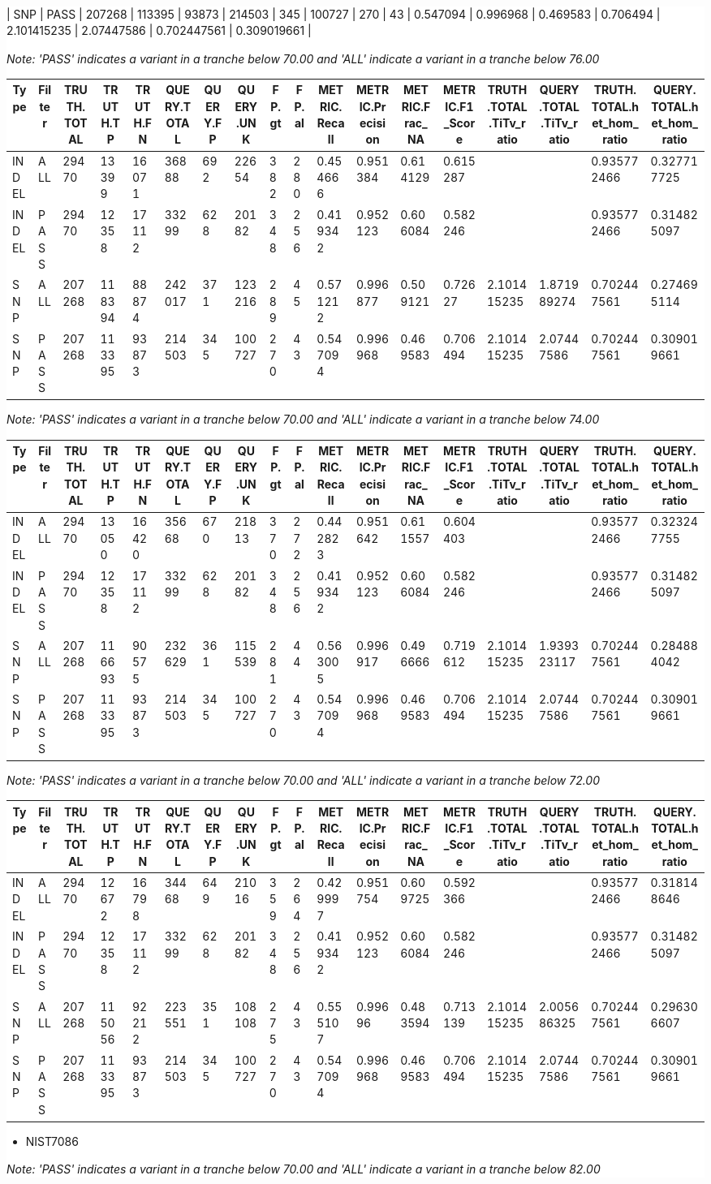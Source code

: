 | SNP   | PASS   | 207268      | 113395   | 93873    | 214503      | 345      | 100727    | 270   | 43    | 0.547094      | 0.996968         | 0.469583       | 0.706494        | 2.101415235            | 2.07447586             | 0.702447561               | 0.309019661               |

*Note: 'PASS' indicates a variant in a tranche below 70.00 and 'ALL' indicate a variant in a tranche below 76.00*

| Type  | Filter | TRUTH.TOTAL | TRUTH.TP | TRUTH.FN | QUERY.TOTAL | QUERY.FP | QUERY.UNK | FP.gt | FP.al | METRIC.Recall | METRIC.Precision | METRIC.Frac_NA | METRIC.F1_Score | TRUTH.TOTAL.TiTv_ratio | QUERY.TOTAL.TiTv_ratio | TRUTH.TOTAL.het_hom_ratio | QUERY.TOTAL.het_hom_ratio |
|-------|--------|-------------|----------|----------|-------------|----------|-----------|-------|-------|---------------|------------------|----------------|-----------------|------------------------|------------------------|---------------------------|---------------------------|
| INDEL | ALL    | 29470       | 13399    | 16071    | 36888       | 692      | 22654     | 382   | 280   | 0.454666      | 0.951384         | 0.614129       | 0.615287        |                        |                        | 0.935772466               | 0.327717725               |
| INDEL | PASS   | 29470       | 12358    | 17112    | 33299       | 628      | 20182     | 348   | 256   | 0.419342      | 0.952123         | 0.606084       | 0.582246        |                        |                        | 0.935772466               | 0.314825097               |
| SNP   | ALL    | 207268      | 118394   | 88874    | 242017      | 371      | 123216    | 289   | 45    | 0.571212      | 0.996877         | 0.509121       | 0.72627         | 2.101415235            | 1.871989274            | 0.702447561               | 0.274695114               |
| SNP   | PASS   | 207268      | 113395   | 93873    | 214503      | 345      | 100727    | 270   | 43    | 0.547094      | 0.996968         | 0.469583       | 0.706494        | 2.101415235            | 2.07447586             | 0.702447561               | 0.309019661               |

*Note: 'PASS' indicates a variant in a tranche below 70.00 and 'ALL' indicate a variant in a tranche below 74.00*

| Type  | Filter | TRUTH.TOTAL | TRUTH.TP | TRUTH.FN | QUERY.TOTAL | QUERY.FP | QUERY.UNK | FP.gt | FP.al | METRIC.Recall | METRIC.Precision | METRIC.Frac_NA | METRIC.F1_Score | TRUTH.TOTAL.TiTv_ratio | QUERY.TOTAL.TiTv_ratio | TRUTH.TOTAL.het_hom_ratio | QUERY.TOTAL.het_hom_ratio |
|-------|--------|-------------|----------|----------|-------------|----------|-----------|-------|-------|---------------|------------------|----------------|-----------------|------------------------|------------------------|---------------------------|---------------------------|
| INDEL | ALL    | 29470       | 13050    | 16420    | 35668       | 670      | 21813     | 370   | 272   | 0.442823      | 0.951642         | 0.611557       | 0.604403        |                        |                        | 0.935772466               | 0.323247755               |
| INDEL | PASS   | 29470       | 12358    | 17112    | 33299       | 628      | 20182     | 348   | 256   | 0.419342      | 0.952123         | 0.606084       | 0.582246        |                        |                        | 0.935772466               | 0.314825097               |
| SNP   | ALL    | 207268      | 116693   | 90575    | 232629      | 361      | 115539    | 281   | 44    | 0.563005      | 0.996917         | 0.496666       | 0.719612        | 2.101415235            | 1.939323117            | 0.702447561               | 0.284884042               |
| SNP   | PASS   | 207268      | 113395   | 93873    | 214503      | 345      | 100727    | 270   | 43    | 0.547094      | 0.996968         | 0.469583       | 0.706494        | 2.101415235            | 2.07447586             | 0.702447561               | 0.309019661               |

*Note: 'PASS' indicates a variant in a tranche below 70.00 and 'ALL' indicate a variant in a tranche below 72.00*

| Type  | Filter | TRUTH.TOTAL | TRUTH.TP | TRUTH.FN | QUERY.TOTAL | QUERY.FP | QUERY.UNK | FP.gt | FP.al | METRIC.Recall | METRIC.Precision | METRIC.Frac_NA | METRIC.F1_Score | TRUTH.TOTAL.TiTv_ratio | QUERY.TOTAL.TiTv_ratio | TRUTH.TOTAL.het_hom_ratio | QUERY.TOTAL.het_hom_ratio |
|-------|--------|-------------|----------|----------|-------------|----------|-----------|-------|-------|---------------|------------------|----------------|-----------------|------------------------|------------------------|---------------------------|---------------------------|
| INDEL | ALL    | 29470       | 12672    | 16798    | 34468       | 649      | 21016     | 359   | 264   | 0.429997      | 0.951754         | 0.609725       | 0.592366        |                        |                        | 0.935772466               | 0.318148646               |
| INDEL | PASS   | 29470       | 12358    | 17112    | 33299       | 628      | 20182     | 348   | 256   | 0.419342      | 0.952123         | 0.606084       | 0.582246        |                        |                        | 0.935772466               | 0.314825097               |
| SNP   | ALL    | 207268      | 115056   | 92212    | 223551      | 351      | 108108    | 275   | 43    | 0.555107      | 0.99696          | 0.483594       | 0.713139        | 2.101415235            | 2.005686325            | 0.702447561               | 0.296306607               |
| SNP   | PASS   | 207268      | 113395   | 93873    | 214503      | 345      | 100727    | 270   | 43    | 0.547094      | 0.996968         | 0.469583       | 0.706494        | 2.101415235            | 2.07447586             | 0.702447561               | 0.309019661               |

- NIST7086

*Note: 'PASS' indicates a variant in a tranche below 70.00 and 'ALL' indicate a variant in a tranche below 82.00*
